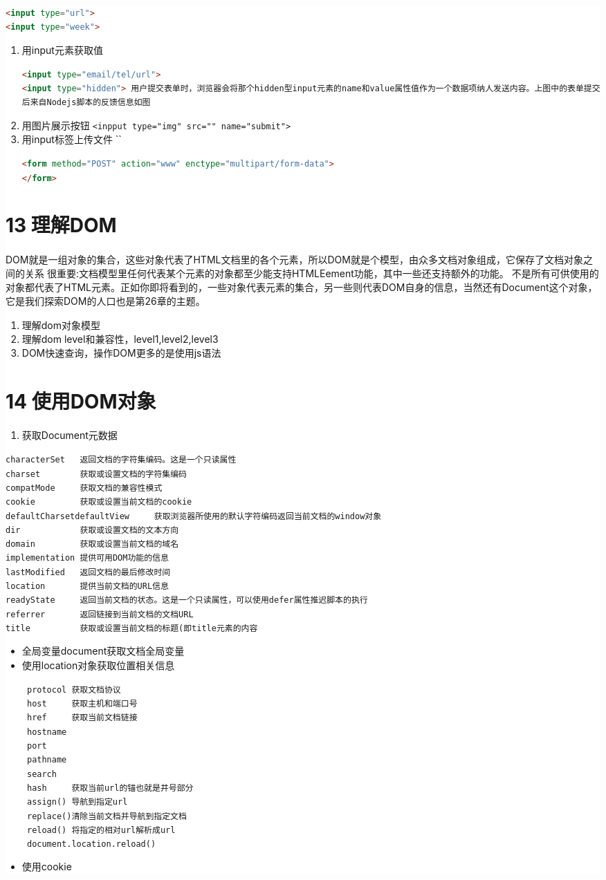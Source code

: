 ```html
<input type="url">
<input type="week">
```
1. 用input元素获取值
   ```html
   <input type="email/tel/url">
   <input type="hidden"> 用户提交表单时，浏览器会将那个hidden型input元素的name和value属性值作为一个数据项纳人发送内容。上图中的表单提交后来自Nodejs脚本的反馈信息如图
   ```
2. 用图片展示按钮
   `<inpput type="img" src="" name="submit">`
3. 用input标签上传文件
   ``
   ```html
   <form method="POST" action="www" enctype="multipart/form-data">
   </form>
   ```
# 13 理解DOM
DOM就是一组对象的集合，这些对象代表了HTML文档里的各个元素，所以DOM就是个模型，由众多文档对象组成，它保存了文档对象之间的关系
很重要:文档模型里任何代表某个元素的对象都至少能支持HTMLEement功能，其中一些还支持额外的功能。
不是所有可供使用的对象都代表了HTML元素。正如你即将看到的，一些对象代表元素的集合，另一些则代表DOM自身的信息，当然还有Document这个对象，它是我们探索DOM的人口也是第26章的主题。



1. 理解dom对象模型
2. 理解dom level和兼容性，level1,level2,level3
3. DOM快速查询，操作DOM更多的是使用js语法


# 14 使用DOM对象

1. 获取Document元数据
```html
characterSet   返回文档的字符集编码。这是一个只读属性
charset        获取或设置文档的字符集编码
compatMode     获取文档的兼容性模式
cookie         获取或设置当前文档的cookie
defaultCharsetdefaultView     获取浏览器所使用的默认字符编码返回当前文档的window对象
dir            获取或设置文档的文本方向
domain         获取或设置当前文档的域名
implementation 提供可用DOM功能的信息
lastModified   返回文档的最后修改时间
location       提供当前文档的URL信息
readyState     返回当前文档的状态。这是一个只读属性，可以使用defer属性推迟脚本的执行
referrer       返回链接到当前文档的文档URL
title          获取或设置当前文档的标题(即title元素的内容
```
- 全局变量document获取文档全局变量
- 使用location对象获取位置相关信息
  ```html
   protocol 获取文档协议
   host     获取主机和端口号
   href     获取当前文档链接
   hostname
   port
   pathname
   search
   hash     获取当前url的锚也就是井号部分
   assign() 导航到指定url
   replace()清除当前文档并导航到指定文档
   reload() 将指定的相对url解析成url
   document.location.reload()
  ```
- 使用cookie